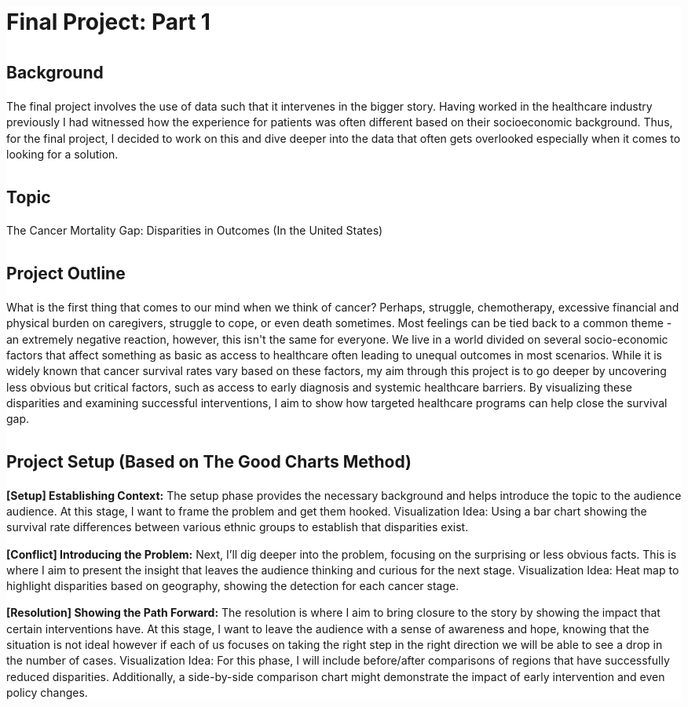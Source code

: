 # Final Project: Part 1
## Background 

The final project involves the use of data such that it intervenes in the bigger story. Having worked in the healthcare industry previously I had witnessed how the experience for patients was often different based on their socioeconomic background. Thus, for the final project, I decided to work on this and dive deeper into the data that often gets overlooked especially when it comes to looking for a solution. 


## Topic 

The Cancer Mortality Gap: Disparities in Outcomes (In the United States)


## Project Outline 

What is the first thing that comes to our mind when we think of cancer? Perhaps, struggle, chemotherapy, excessive financial and physical burden on caregivers, struggle to cope, or even death sometimes. Most feelings can be tied back to a common theme - an extremely negative reaction, however, this isn't the same for everyone. We live in a world divided on several socio-economic factors that affect something as basic as access to healthcare often leading to unequal outcomes in most scenarios. While it is widely known that cancer survival rates vary based on these factors, my aim through this project is to go deeper by uncovering less obvious but critical factors, such as access to early diagnosis and systemic healthcare barriers. By visualizing these disparities and examining successful interventions, I aim to show how targeted healthcare programs can help close the survival gap.


## Project Setup (Based on The Good Charts Method)

**[Setup] Establishing Context:** The setup phase provides the necessary background and helps introduce the topic to the audience audience. At this stage, I want to frame the problem and get them hooked.
Visualization Idea: Using a bar chart showing the survival rate differences between various ethnic groups to establish that disparities exist.

**[Conflict] Introducing the Problem:** Next, I’ll dig deeper into the problem, focusing on the surprising or less obvious facts. This is where I aim to present the insight that leaves the audience thinking and curious for the next stage.
Visualization Idea: Heat map to highlight disparities based on geography, showing the detection for each cancer stage. 

**[Resolution] Showing the Path Forward:** The resolution is where I aim to bring closure to the story by showing the impact that certain interventions have. At this stage, I want to leave the audience with a sense of awareness and hope, knowing that the situation is not ideal however if each of us focuses on taking the right step in the right direction we will be able to see a drop in the number of cases.
Visualization Idea: For this phase, I will include before/after comparisons of regions that have successfully reduced disparities. Additionally, a side-by-side comparison chart might demonstrate the impact of early intervention and even policy changes.
